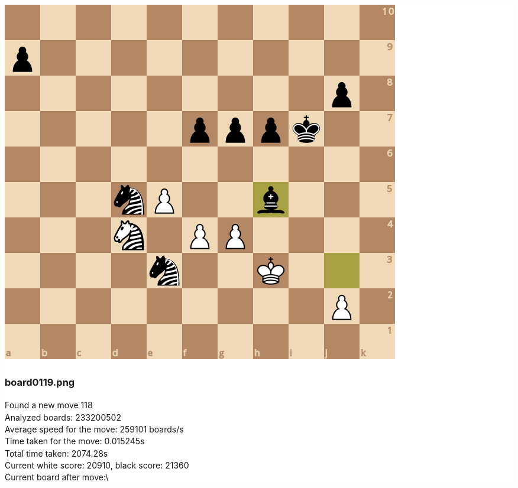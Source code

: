 ![board0118.png](images/board0118.png)

### board0119.png

Found a new move 118\
Analyzed boards: 233200502\
Average speed for the move: 259101 boards/s\
Time taken for the move: 0.015245s\
Total time taken: 2074.28s\
Current white score: 20910, black score: 21360\
Current board after move:\